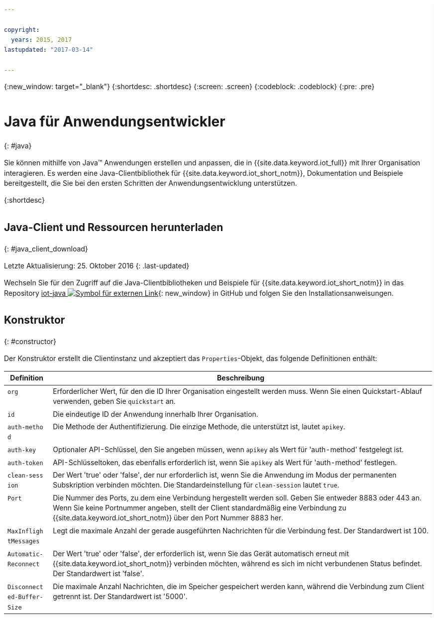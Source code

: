 ```yaml
---

copyright:
  years: 2015, 2017
lastupdated: "2017-03-14"

---
```


{:new_window: target="_blank"}
{:shortdesc: .shortdesc}
{:screen: .screen}
{:codeblock: .codeblock}
{:pre: .pre}

# Java für Anwendungsentwickler
{: #java}


Sie können mithilfe von Java™ Anwendungen erstellen und anpassen, die in {{site.data.keyword.iot_full}} mit Ihrer Organisation interagieren. Es werden eine Java-Clientbibliothek für {{site.data.keyword.iot_short_notm}}, Dokumentation und Beispiele bereitgestellt, die Sie bei den ersten Schritten der Anwendungsentwicklung unterstützen.

{:shortdesc}

## Java-Client und Ressourcen herunterladen
{: #java_client_download}

Letzte Aktualisierung: 25. Oktober 2016
{: .last-updated}

Wechseln Sie für den Zugriff auf die Java-Clientbibliotheken und Beispiele für {{site.data.keyword.iot_short_notm}} in das Repository [iot-java ![Symbol für externen Link](../../../../icons/launch-glyph.svg "Symbol für externen Link")](https://github.com/ibm-watson-iot/iot-java){: new_window} in GitHub und folgen Sie den Installationsanweisungen.


## Konstruktor
{: #constructor}

Der Konstruktor erstellt die Clientinstanz und akzeptiert das `Properties`-Objekt, das folgende Definitionen enthält:

| Definition     |Beschreibung     |
|----------------|----------------|
|`org` |Erforderlicher Wert, für den die ID Ihrer Organisation eingestellt werden muss. Wenn Sie einen Quickstart-Ablauf verwenden, geben Sie `quickstart` an.|
|`id` |Die eindeutige ID der Anwendung innerhalb Ihrer Organisation.|
|`auth-method`  |Die Methode der Authentifizierung. Die einzige Methode, die unterstützt ist, lautet `apikey`.|
|`auth-key`   |Optionaler API-Schlüssel, den Sie angeben müssen, wenn `apikey` als Wert für 'auth-method' festgelegt ist.|
|`auth-token`   |API-Schlüsseltoken, das ebenfalls erforderlich ist, wenn Sie `apikey` als Wert für 'auth-method' festlegen. |
|`clean-session`|Der Wert 'true' oder 'false', der nur erforderlich ist, wenn Sie die Anwendung im Modus der permanenten Subskription verbinden möchten. Die Standardeinstellung für `clean-session` lautet `true`.|
|`Port`|Die Nummer des Ports, zu dem eine Verbindung hergestellt werden soll. Geben Sie entweder 8883 oder 443 an. Wenn Sie keine Portnummer angeben, stellt der Client standardmäßig eine Verbindung zu {{site.data.keyword.iot_short_notm}} über den Port Nummer 8883 her.|
|`MaxInflightMessages`  |Legt die maximale Anzahl der gerade ausgeführten Nachrichten für die Verbindung fest. Der Standardwert ist 100.|
|`Automatic-Reconnect`  |Der Wert 'true' oder 'false', der erforderlich ist, wenn Sie das Gerät automatisch erneut mit {{site.data.keyword.iot_short_notm}} verbinden möchten, während es sich im nicht verbundenen Status befindet. Der Standardwert ist 'false'.|
|`Disconnected-Buffer-Size`|Die maximale Anzahl Nachrichten, die im Speicher gespeichert werden kann, während die Verbindung zum Client getrennt ist. Der Standardwert ist '5000'.|